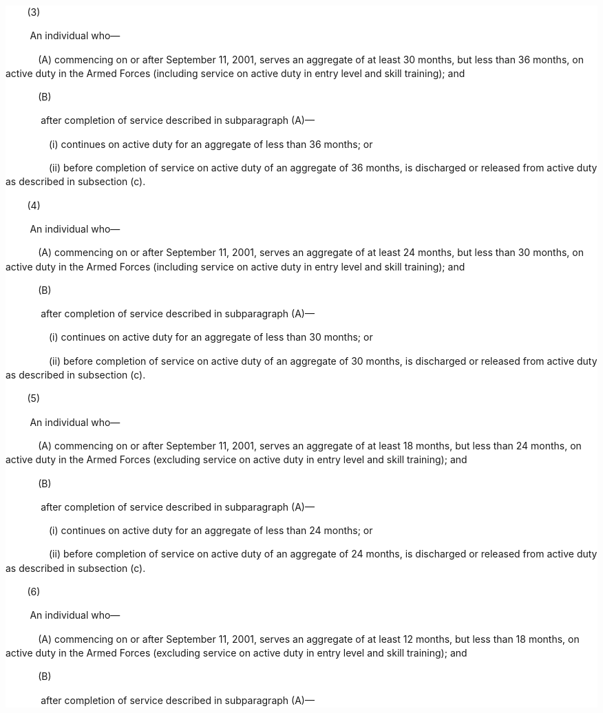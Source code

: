         (3)

         An individual who—

            (A) commencing on or after September 11, 2001, serves an aggregate of at least 30 months, but less than 36 months, on active duty in the Armed Forces (including service on active duty in entry level and skill training); and

            (B)

             after completion of service described in subparagraph (A)—

                (i) continues on active duty for an aggregate of less than 36 months; or

                (ii) before completion of service on active duty of an aggregate of 36 months, is discharged or released from active duty as described in subsection (c).

        (4)

         An individual who—

            (A) commencing on or after September 11, 2001, serves an aggregate of at least 24 months, but less than 30 months, on active duty in the Armed Forces (including service on active duty in entry level and skill training); and

            (B)

             after completion of service described in subparagraph (A)—

                (i) continues on active duty for an aggregate of less than 30 months; or

                (ii) before completion of service on active duty of an aggregate of 30 months, is discharged or released from active duty as described in subsection (c).

        (5)

         An individual who—

            (A) commencing on or after September 11, 2001, serves an aggregate of at least 18 months, but less than 24 months, on active duty in the Armed Forces (excluding service on active duty in entry level and skill training); and

            (B)

             after completion of service described in subparagraph (A)—

                (i) continues on active duty for an aggregate of less than 24 months; or

                (ii) before completion of service on active duty of an aggregate of 24 months, is discharged or released from active duty as described in subsection (c).

        (6)

         An individual who—

            (A) commencing on or after September 11, 2001, serves an aggregate of at least 12 months, but less than 18 months, on active duty in the Armed Forces (excluding service on active duty in entry level and skill training); and

            (B)

             after completion of service described in subparagraph (A)—
